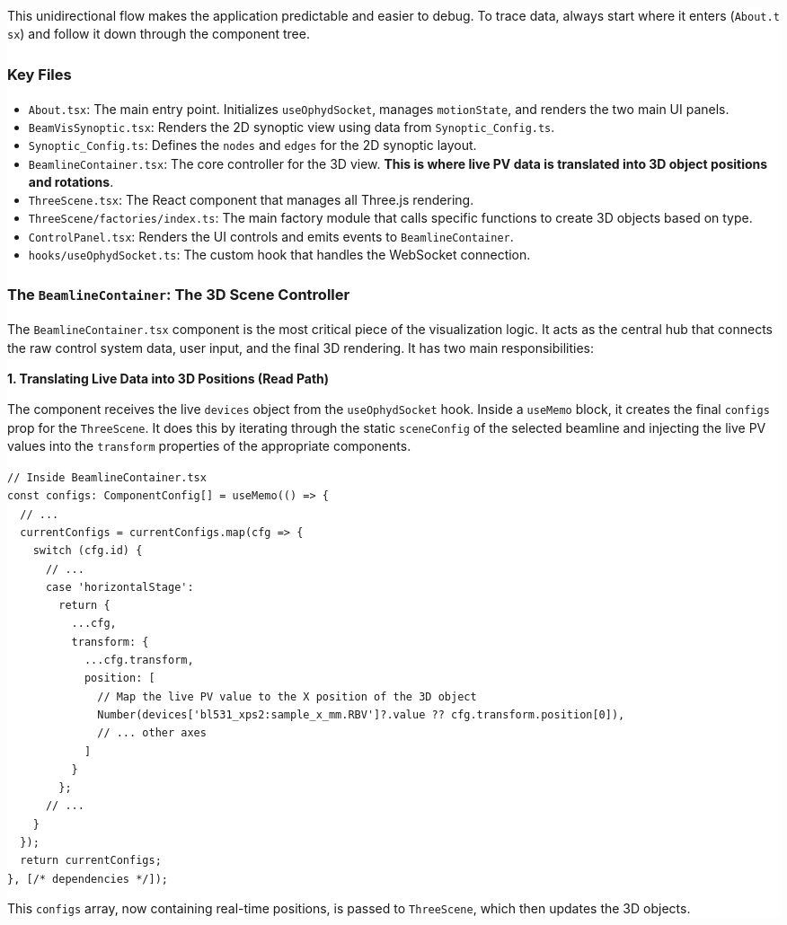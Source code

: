 This unidirectional flow makes the application predictable and easier to debug. To trace data, always start where it enters (`About.tsx`) and follow it down through the component tree.

### Key Files

* `About.tsx`: The main entry point. Initializes `useOphydSocket`, manages `motionState`, and renders the two main UI panels.
* `BeamVisSynoptic.tsx`: Renders the 2D synoptic view using data from `Synoptic_Config.ts`.
* `Synoptic_Config.ts`: Defines the `nodes` and `edges` for the 2D synoptic layout.
* `BeamlineContainer.tsx`: The core controller for the 3D view. **This is where live PV data is translated into 3D object positions and rotations**.
* `ThreeScene.tsx`: The React component that manages all Three.js rendering.
* `ThreeScene/factories/index.ts`: The main factory module that calls specific functions to create 3D objects based on type.
* `ControlPanel.tsx`: Renders the UI controls and emits events to `BeamlineContainer`.
* `hooks/useOphydSocket.ts`: The custom hook that handles the WebSocket connection.

### The `BeamlineContainer`: The 3D Scene Controller

The `BeamlineContainer.tsx` component is the most critical piece of the visualization logic. It acts as the central hub that connects the raw control system data, user input, and the final 3D rendering. It has two main responsibilities:

**1. Translating Live Data into 3D Positions (Read Path)**

The component receives the live `devices` object from the `useOphydSocket` hook. Inside a `useMemo` block, it creates the final `configs` prop for the `ThreeScene`. It does this by iterating through the static `sceneConfig` of the selected beamline and injecting the live PV values into the `transform` properties of the appropriate components.

```tsx
// Inside BeamlineContainer.tsx
const configs: ComponentConfig[] = useMemo(() => {
  // ...
  currentConfigs = currentConfigs.map(cfg => {
    switch (cfg.id) {
      // ...
      case 'horizontalStage':
        return {
          ...cfg,
          transform: {
            ...cfg.transform,
            position: [
              // Map the live PV value to the X position of the 3D object
              Number(devices['bl531_xps2:sample_x_mm.RBV']?.value ?? cfg.transform.position[0]),
              // ... other axes
            ]
          }
        };
      // ...
    }
  });
  return currentConfigs;
}, [/* dependencies */]);
```
This `configs` array, now containing real-time positions, is passed to `ThreeScene`, which then updates the 3D objects.
